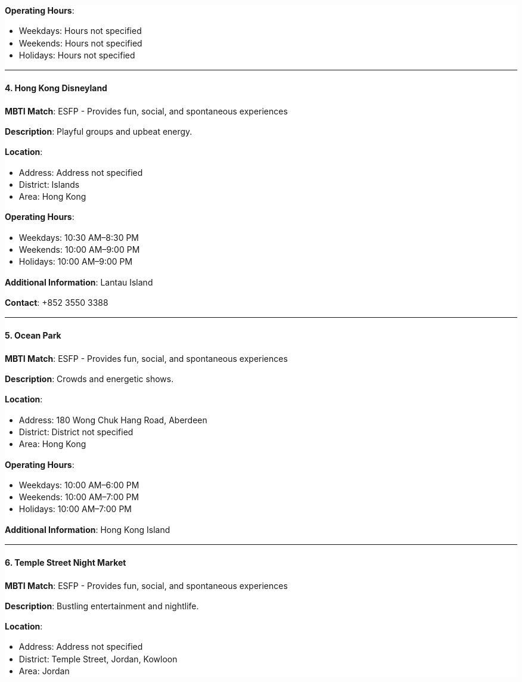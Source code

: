 **Operating Hours**:
- Weekdays: Hours not specified
- Weekends: Hours not specified
- Holidays: Hours not specified

---

#### 4. Hong Kong Disneyland

**MBTI Match**: ESFP - Provides fun, social, and spontaneous experiences

**Description**: Playful groups and upbeat energy.

**Location**:
- Address: Address not specified
- District: Islands
- Area: Hong Kong

**Operating Hours**:
- Weekdays: 10:30 AM–8:30 PM
- Weekends: 10:00 AM–9:00 PM
- Holidays: 10:00 AM–9:00 PM

**Additional Information**: Lantau Island

**Contact**: +852 3550 3388

---

#### 5. Ocean Park

**MBTI Match**: ESFP - Provides fun, social, and spontaneous experiences

**Description**: Crowds and energetic shows.

**Location**:
- Address: 180 Wong Chuk Hang Road, Aberdeen
- District: District not specified
- Area: Hong Kong

**Operating Hours**:
- Weekdays: 10:00 AM–6:00 PM
- Weekends: 10:00 AM–7:00 PM
- Holidays: 10:00 AM–7:00 PM

**Additional Information**: Hong Kong Island

---

#### 6. Temple Street Night Market

**MBTI Match**: ESFP - Provides fun, social, and spontaneous experiences

**Description**: Bustling entertainment and nightlife.

**Location**:
- Address: Address not specified
- District: Temple Street, Jordan, Kowloon
- Area: Jordan
